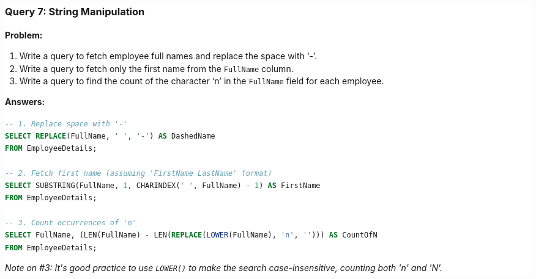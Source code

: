 
### Query 7: String Manipulation

**Problem:**
1.  Write a query to fetch employee full names and replace the space with ‘-’.
2.  Write a query to fetch only the first name from the `FullName` column.
3.  Write a query to find the count of the character ‘n’ in the `FullName` field for each employee.

**Answers:**
```sql
-- 1. Replace space with '-'
SELECT REPLACE(FullName, ' ', '-') AS DashedName
FROM EmployeeDetails;

-- 2. Fetch first name (assuming 'FirstName LastName' format)
SELECT SUBSTRING(FullName, 1, CHARINDEX(' ', FullName) - 1) AS FirstName
FROM EmployeeDetails;

-- 3. Count occurrences of 'n'
SELECT FullName, (LEN(FullName) - LEN(REPLACE(LOWER(FullName), 'n', ''))) AS CountOfN
FROM EmployeeDetails;
```
*Note on #3: It's good practice to use `LOWER()` to make the search case-insensitive, counting both 'n' and 'N'.*
